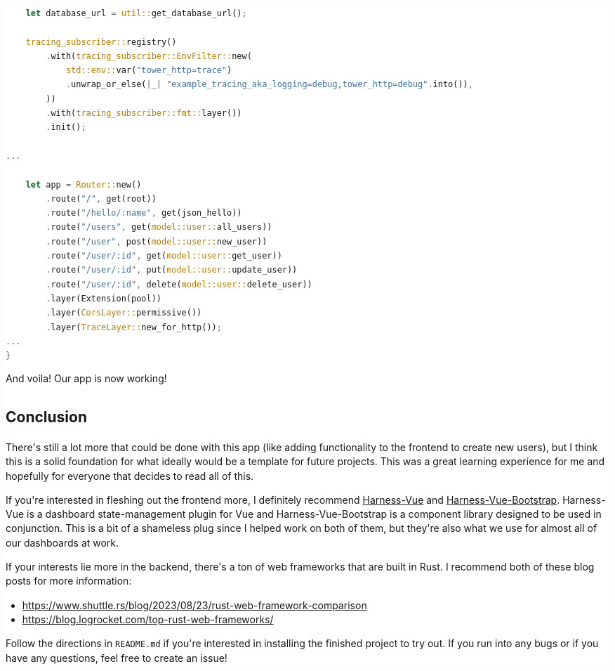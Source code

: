 ```Rust
	let database_url = util::get_database_url();

	tracing_subscriber::registry()
		.with(tracing_subscriber::EnvFilter::new(
			std::env::var("tower_http=trace")
			.unwrap_or_else(|_| "example_tracing_aka_logging=debug,tower_http=debug".into()),
		))
		.with(tracing_subscriber::fmt::layer())
		.init();

...

	let app = Router::new()
		.route("/", get(root))
		.route("/hello/:name", get(json_hello))
		.route("/users", get(model::user::all_users))
		.route("/user", post(model::user::new_user))
		.route("/user/:id", get(model::user::get_user))
		.route("/user/:id", put(model::user::update_user))
		.route("/user/:id", delete(model::user::delete_user))
		.layer(Extension(pool))
		.layer(CorsLayer::permissive())
		.layer(TraceLayer::new_for_http());
...
}
```

And voila! Our app is now working!

## Conclusion
There's still a lot more that could be done with this app (like adding functionality to the frontend to create new users), but I think this is a solid foundation for what ideally would be a template for future projects. This was a great learning experience for me and hopefully for everyone that decides to read all of this. 

If you're interested in fleshing out the frontend more, I definitely recommend [Harness-Vue](https://github.com/RTIInternational/harness-vue) and [Harness-Vue-Bootstrap](https://github.com/RTIInternational/harness-vue-bootstrap). Harness-Vue is a dashboard state-management plugin for Vue and Harness-Vue-Bootstrap is a component library designed to be used in conjunction. This is a bit of a shameless plug since I helped work on both of them, but they're also what we use for almost all of our dashboards at work.

If your interests lie more in the backend, there's a ton of web frameworks that are built in Rust. I recommend both of these blog posts for more information:
- https://www.shuttle.rs/blog/2023/08/23/rust-web-framework-comparison
- https://blog.logrocket.com/top-rust-web-frameworks/

Follow the directions in `README.md` if you're interested in installing the finished project to try out. If you run into any bugs or if you have any questions, feel free to create an issue!